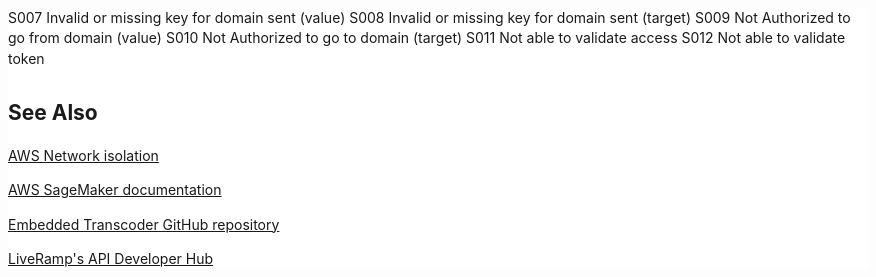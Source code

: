   <td>S007
   </td>
   <td>Invalid or missing key for domain sent (value)
   </td>
  </tr>
  <tr>
   <td>S008
   </td>
   <td>Invalid or missing key for domain sent (target)
   </td>
  </tr>
  <tr>
   <td>S009
   </td>
   <td>Not Authorized to go from domain (value)
   </td>
  </tr>
  <tr>
   <td>S010
   </td>
   <td>Not Authorized to go to domain (target)
   </td>
  </tr>
  <tr>
   <td>S011
   </td>
   <td>Not able to validate access
   </td>
  </tr>
  <tr>
   <td>S012
   </td>
   <td>Not able to validate token
   </td>
  </tr>
</table>



## See Also

[AWS Network isolation](https://docs.aws.amazon.com/AWSEC2/latest/WindowsGuide/infrastructure-security.html)

[AWS SageMaker documentation](https://docs.aws.amazon.com/sagemaker/)

[Embedded Transcoder GitHub repository](https://github.com/LiveRamp/liveramp-aws-transcoding-public)

[LiveRamp's API Developer Hub](https://liveramp.com/developers/product/identity/)

